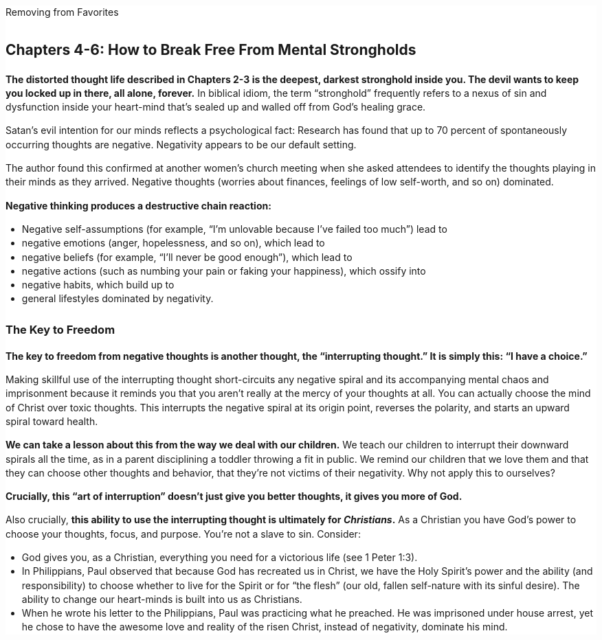 Removing from Favorites 

## Chapters 4-6: How to Break Free From Mental Strongholds

**The distorted thought life described in Chapters 2-3 is the deepest, darkest stronghold inside you. The devil wants to keep you locked up in there, all alone, forever.** In biblical idiom, the term “stronghold” frequently refers to a nexus of sin and dysfunction inside your heart-mind that’s sealed up and walled off from God’s healing grace.

Satan’s evil intention for our minds reflects a psychological fact: Research has found that up to 70 percent of spontaneously occurring thoughts are negative. Negativity appears to be our default setting.

The author found this confirmed at another women’s church meeting when she asked attendees to identify the thoughts playing in their minds as they arrived. Negative thoughts (worries about finances, feelings of low self-worth, and so on) dominated.

**Negative thinking produces a destructive chain reaction:**

  * Negative self-assumptions (for example, “I’m unlovable because I’ve failed too much”) lead to
  * negative emotions (anger, hopelessness, and so on), which lead to
  * negative beliefs (for example, “I’ll never be good enough”), which lead to
  * negative actions (such as numbing your pain or faking your happiness), which ossify into
  * negative habits, which build up to
  * general lifestyles dominated by negativity.



### The Key to Freedom

**The key to freedom from negative thoughts is another thought, the “interrupting thought.” It is simply this: “I have a choice.”**

Making skillful use of the interrupting thought short-circuits any negative spiral and its accompanying mental chaos and imprisonment because it reminds you that you aren’t really at the mercy of your thoughts at all. You can actually choose the mind of Christ over toxic thoughts. This interrupts the negative spiral at its origin point, reverses the polarity, and starts an upward spiral toward health.

**We can take a lesson about this from the way we deal with our children.** We teach our children to interrupt their downward spirals all the time, as in a parent disciplining a toddler throwing a fit in public. We remind our children that we love them and that they can choose other thoughts and behavior, that they’re not victims of their negativity. Why not apply this to ourselves?

**Crucially, this “art of interruption” doesn’t just give you better thoughts, it gives you more of God.**

Also crucially, **this ability to use the interrupting thought is ultimately for _Christians_.** As a Christian you have God’s power to choose your thoughts, focus, and purpose. You’re not a slave to sin. Consider:

  * God gives you, as a Christian, everything you need for a victorious life (see 1 Peter 1:3).
  * In Philippians, Paul observed that because God has recreated us in Christ, we have the Holy Spirit’s power and the ability (and responsibility) to choose whether to live for the Spirit or for “the flesh” (our old, fallen self-nature with its sinful desire). The ability to change our heart-minds is built into us as Christians.
  * When he wrote his letter to the Philippians, Paul was practicing what he preached. He was imprisoned under house arrest, yet he chose to have the awesome love and reality of the risen Christ, instead of negativity, dominate his mind.
